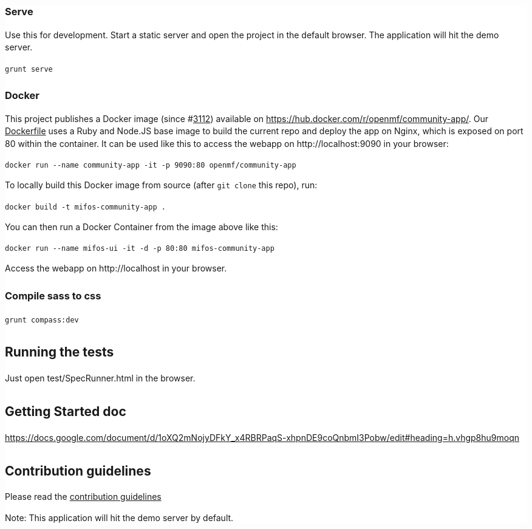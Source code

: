 ### Serve

Use this for development.
Start a static server and open the project in the default browser. The application will hit the demo server.

```
grunt serve
```

### Docker

This project publishes a Docker image (since #[3112](https://github.com/openMF/community-app/issues/3112)) available on https://hub.docker.com/r/openmf/community-app/.  Our [Dockerfile](Dockerfile) uses a Ruby and Node.JS base image to build the current repo and deploy the app on Nginx, which is exposed on port 80 within the container.  It can be used like this to access the webapp on http://localhost:9090 in your browser:

    docker run --name community-app -it -p 9090:80 openmf/community-app


To locally build this Docker image from source (after `git clone` this repo), run:
```
docker build -t mifos-community-app .
```
You can then run a Docker Container from the image above like this:
```
docker run --name mifos-ui -it -d -p 80:80 mifos-community-app
```

Access the webapp on http://localhost in your browser.


### Compile sass to css

```
grunt compass:dev
```
## Running the tests

Just open test/SpecRunner.html in the browser.

## Getting Started doc

https://docs.google.com/document/d/1oXQ2mNojyDFkY_x4RBRPaqS-xhpnDE9coQnbmI3Pobw/edit#heading=h.vhgp8hu9moqn

## Contribution guidelines

Please read the <a href="https://github.com/openMF/community-app/blob/develop/Contributing.md" >contribution guidelines</a>

Note: This application will hit the demo server by default. 
